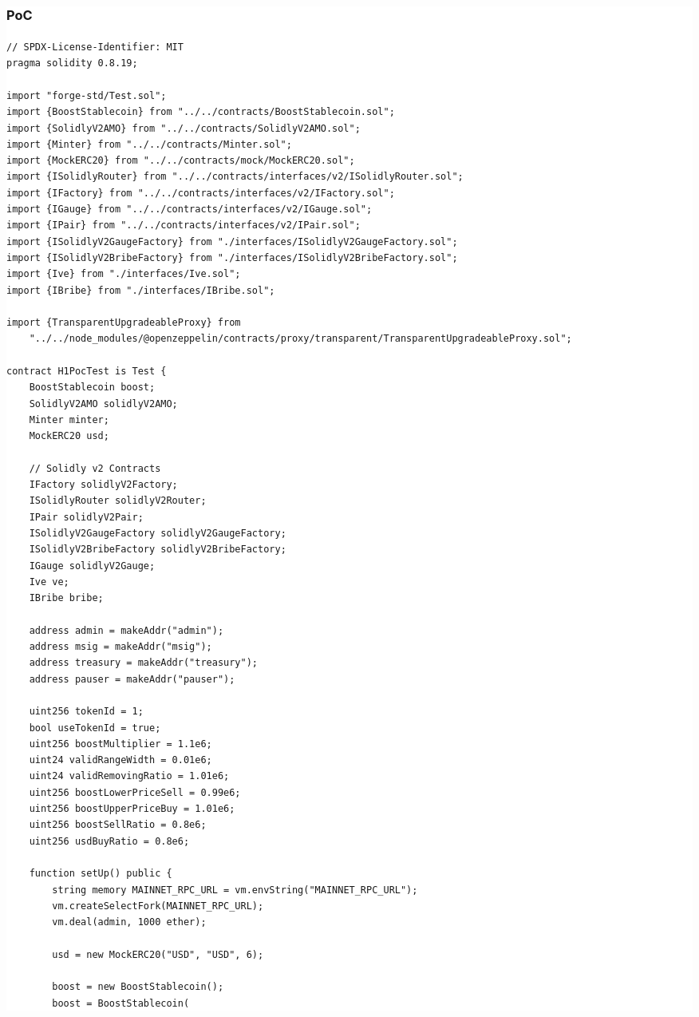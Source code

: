 ### PoC

```solidity
// SPDX-License-Identifier: MIT
pragma solidity 0.8.19;

import "forge-std/Test.sol";
import {BoostStablecoin} from "../../contracts/BoostStablecoin.sol";
import {SolidlyV2AMO} from "../../contracts/SolidlyV2AMO.sol";
import {Minter} from "../../contracts/Minter.sol";
import {MockERC20} from "../../contracts/mock/MockERC20.sol";
import {ISolidlyRouter} from "../../contracts/interfaces/v2/ISolidlyRouter.sol";
import {IFactory} from "../../contracts/interfaces/v2/IFactory.sol";
import {IGauge} from "../../contracts/interfaces/v2/IGauge.sol";
import {IPair} from "../../contracts/interfaces/v2/IPair.sol";
import {ISolidlyV2GaugeFactory} from "./interfaces/ISolidlyV2GaugeFactory.sol";
import {ISolidlyV2BribeFactory} from "./interfaces/ISolidlyV2BribeFactory.sol";
import {Ive} from "./interfaces/Ive.sol";
import {IBribe} from "./interfaces/IBribe.sol";

import {TransparentUpgradeableProxy} from
    "../../node_modules/@openzeppelin/contracts/proxy/transparent/TransparentUpgradeableProxy.sol";

contract H1PocTest is Test {
    BoostStablecoin boost;
    SolidlyV2AMO solidlyV2AMO;
    Minter minter;
    MockERC20 usd;

    // Solidly v2 Contracts
    IFactory solidlyV2Factory;
    ISolidlyRouter solidlyV2Router;
    IPair solidlyV2Pair;
    ISolidlyV2GaugeFactory solidlyV2GaugeFactory;
    ISolidlyV2BribeFactory solidlyV2BribeFactory;
    IGauge solidlyV2Gauge;
    Ive ve;
    IBribe bribe;

    address admin = makeAddr("admin");
    address msig = makeAddr("msig");
    address treasury = makeAddr("treasury");
    address pauser = makeAddr("pauser");

    uint256 tokenId = 1;
    bool useTokenId = true;
    uint256 boostMultiplier = 1.1e6;
    uint24 validRangeWidth = 0.01e6;
    uint24 validRemovingRatio = 1.01e6;
    uint256 boostLowerPriceSell = 0.99e6;
    uint256 boostUpperPriceBuy = 1.01e6;
    uint256 boostSellRatio = 0.8e6;
    uint256 usdBuyRatio = 0.8e6;

    function setUp() public {
        string memory MAINNET_RPC_URL = vm.envString("MAINNET_RPC_URL");
        vm.createSelectFork(MAINNET_RPC_URL);
        vm.deal(admin, 1000 ether);

        usd = new MockERC20("USD", "USD", 6);

        boost = new BoostStablecoin();
        boost = BoostStablecoin(
```